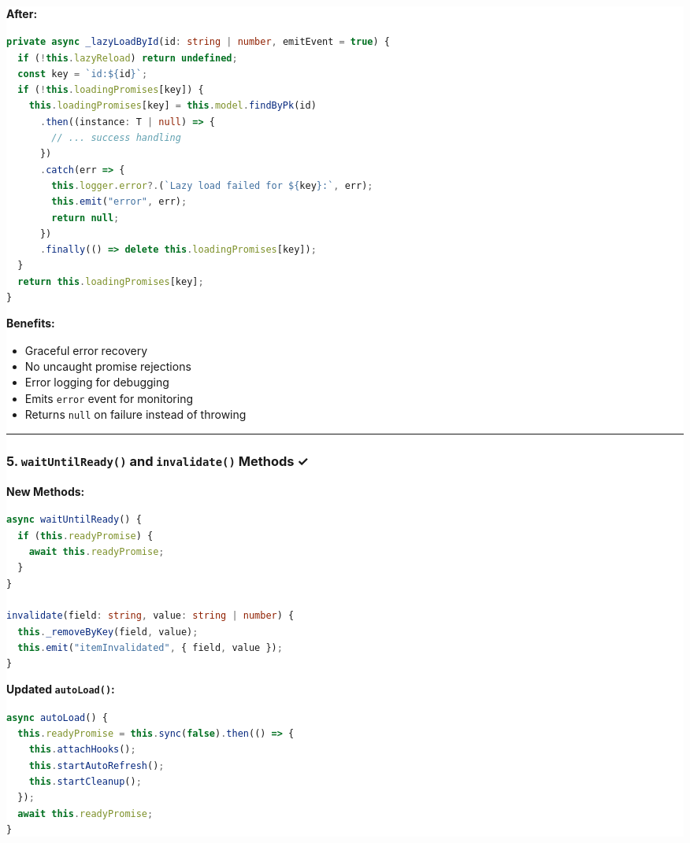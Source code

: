 **After:**
```typescript
private async _lazyLoadById(id: string | number, emitEvent = true) {
  if (!this.lazyReload) return undefined;
  const key = `id:${id}`;
  if (!this.loadingPromises[key]) {
    this.loadingPromises[key] = this.model.findByPk(id)
      .then((instance: T | null) => {
        // ... success handling
      })
      .catch(err => {
        this.logger.error?.(`Lazy load failed for ${key}:`, err);
        this.emit("error", err);
        return null;
      })
      .finally(() => delete this.loadingPromises[key]);
  }
  return this.loadingPromises[key];
}
```

**Benefits:**
- Graceful error recovery
- No uncaught promise rejections
- Error logging for debugging
- Emits `error` event for monitoring
- Returns `null` on failure instead of throwing

---

### 5. **`waitUntilReady()` and `invalidate()` Methods** ✓

**New Methods:**

```typescript
async waitUntilReady() {
  if (this.readyPromise) {
    await this.readyPromise;
  }
}

invalidate(field: string, value: string | number) {
  this._removeByKey(field, value);
  this.emit("itemInvalidated", { field, value });
}
```

**Updated `autoLoad()`:**
```typescript
async autoLoad() {
  this.readyPromise = this.sync(false).then(() => {
    this.attachHooks();
    this.startAutoRefresh();
    this.startCleanup();
  });
  await this.readyPromise;
}
```
